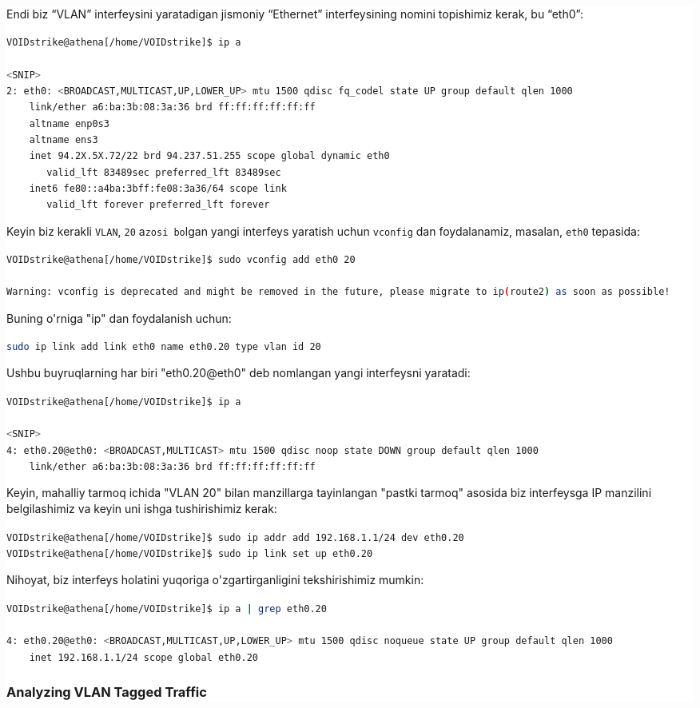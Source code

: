Endi biz “VLAN” interfeysini yaratadigan jismoniy “Ethernet” interfeysining nomini topishimiz kerak, bu “eth0”:
```bash
VOIDstrike@athena[/home/VOIDstrike]$ ip a

<SNIP>
2: eth0: <BROADCAST,MULTICAST,UP,LOWER_UP> mtu 1500 qdisc fq_codel state UP group default qlen 1000
    link/ether a6:ba:3b:08:3a:36 brd ff:ff:ff:ff:ff:ff
    altname enp0s3
    altname ens3
    inet 94.2X.5X.72/22 brd 94.237.51.255 scope global dynamic eth0
       valid_lft 83489sec preferred_lft 83489sec
    inet6 fe80::a4ba:3bff:fe08:3a36/64 scope link 
       valid_lft forever preferred_lft forever
```

Keyin biz kerakli `VLAN`, `20` a`zosi bo`lgan yangi interfeys yaratish uchun `vconfig` dan foydalanamiz, masalan, `eth0` tepasida:
```bash
VOIDstrike@athena[/home/VOIDstrike]$ sudo vconfig add eth0 20

Warning: vconfig is deprecated and might be removed in the future, please migrate to ip(route2) as soon as possible!
```

Buning o'rniga "ip" dan foydalanish uchun:
```bash
sudo ip link add link eth0 name eth0.20 type vlan id 20
```

Ushbu buyruqlarning har biri "eth0.20@eth0" deb nomlangan yangi interfeysni yaratadi:
```bash
VOIDstrike@athena[/home/VOIDstrike]$ ip a

<SNIP>
4: eth0.20@eth0: <BROADCAST,MULTICAST> mtu 1500 qdisc noop state DOWN group default qlen 1000
    link/ether a6:ba:3b:08:3a:36 brd ff:ff:ff:ff:ff:ff
```

Keyin, mahalliy tarmoq ichida "VLAN 20" bilan manzillarga tayinlangan "pastki tarmoq" asosida biz interfeysga IP manzilini belgilashimiz va keyin uni ishga tushirishimiz kerak:
```bash
VOIDstrike@athena[/home/VOIDstrike]$ sudo ip addr add 192.168.1.1/24 dev eth0.20
VOIDstrike@athena[/home/VOIDstrike]$ sudo ip link set up eth0.20
```

Nihoyat, biz interfeys holatini yuqoriga o'zgartirganligini tekshirishimiz mumkin:
```bash
VOIDstrike@athena[/home/VOIDstrike]$ ip a | grep eth0.20

4: eth0.20@eth0: <BROADCAST,MULTICAST,UP,LOWER_UP> mtu 1500 qdisc noqueue state UP group default qlen 1000
    inet 192.168.1.1/24 scope global eth0.20
```

### Analyzing VLAN Tagged Traffic
